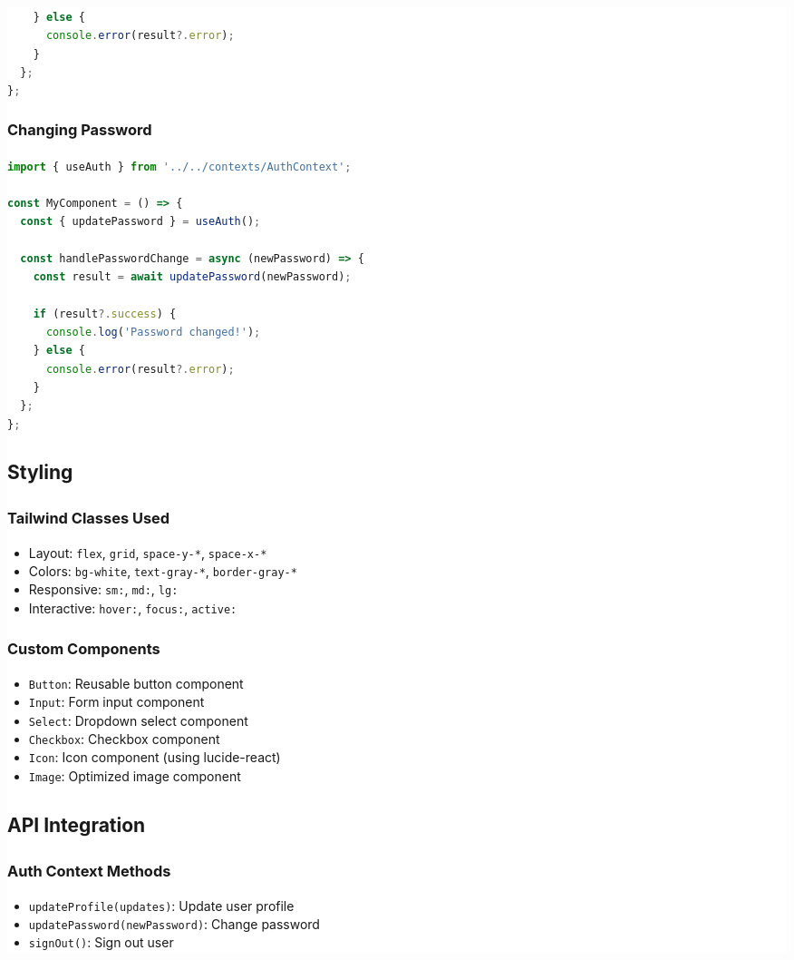 ```javascript
    } else {
      console.error(result?.error);
    }
  };
};
```

### Changing Password

```javascript
import { useAuth } from '../../contexts/AuthContext';

const MyComponent = () => {
  const { updatePassword } = useAuth();
  
  const handlePasswordChange = async (newPassword) => {
    const result = await updatePassword(newPassword);
    
    if (result?.success) {
      console.log('Password changed!');
    } else {
      console.error(result?.error);
    }
  };
};
```

## Styling

### Tailwind Classes Used
- Layout: `flex`, `grid`, `space-y-*`, `space-x-*`
- Colors: `bg-white`, `text-gray-*`, `border-gray-*`
- Responsive: `sm:`, `md:`, `lg:`
- Interactive: `hover:`, `focus:`, `active:`

### Custom Components
- `Button`: Reusable button component
- `Input`: Form input component
- `Select`: Dropdown select component
- `Checkbox`: Checkbox component
- `Icon`: Icon component (using lucide-react)
- `Image`: Optimized image component

## API Integration

### Auth Context Methods
- `updateProfile(updates)`: Update user profile
- `updatePassword(newPassword)`: Change password
- `signOut()`: Sign out user
